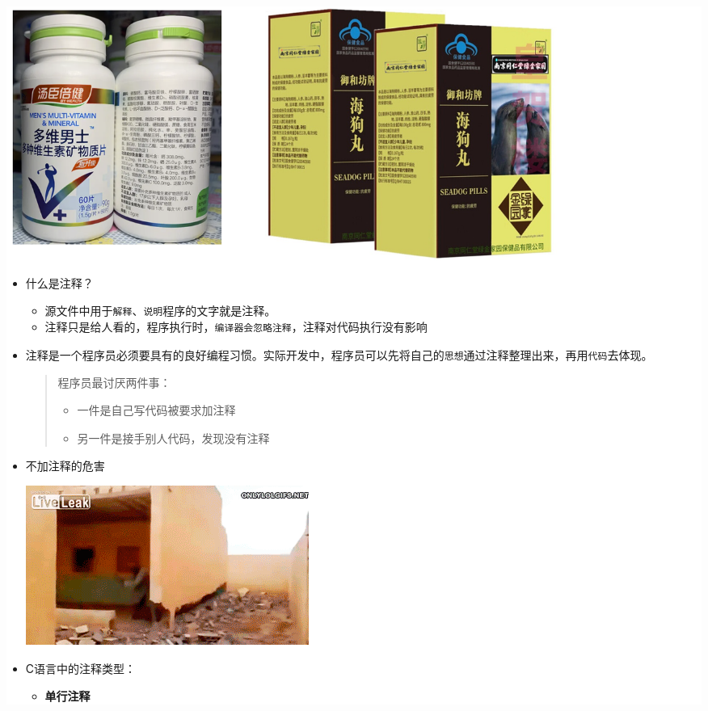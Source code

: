 <img src="images/image-20220610113151774.png" alt="image-20220610113151774" style="zoom: 67%;" />

- 什么是注释？

  - 源文件中用于`解释`、`说明`程序的文字就是注释。
  - 注释只是给人看的，程序执行时，`编译器会忽略注释`，注释对代码执行没有影响

- 注释是一个程序员必须要具有的良好编程习惯。实际开发中，程序员可以先将自己的`思想`通过注释整理出来，再用`代码`去体现。

  > 程序员最讨厌两件事：
  >
  > - 一件是自己写代码被要求加注释
  >
  >
  > - 另一件是接手别人代码，发现没有注释

- 不加注释的危害

  ![](images/新来的菜鸟程序员闯祸了。。。这段代码好多年都没人敢动过的.gif)

- C语言中的注释类型：

  - **单行注释**
